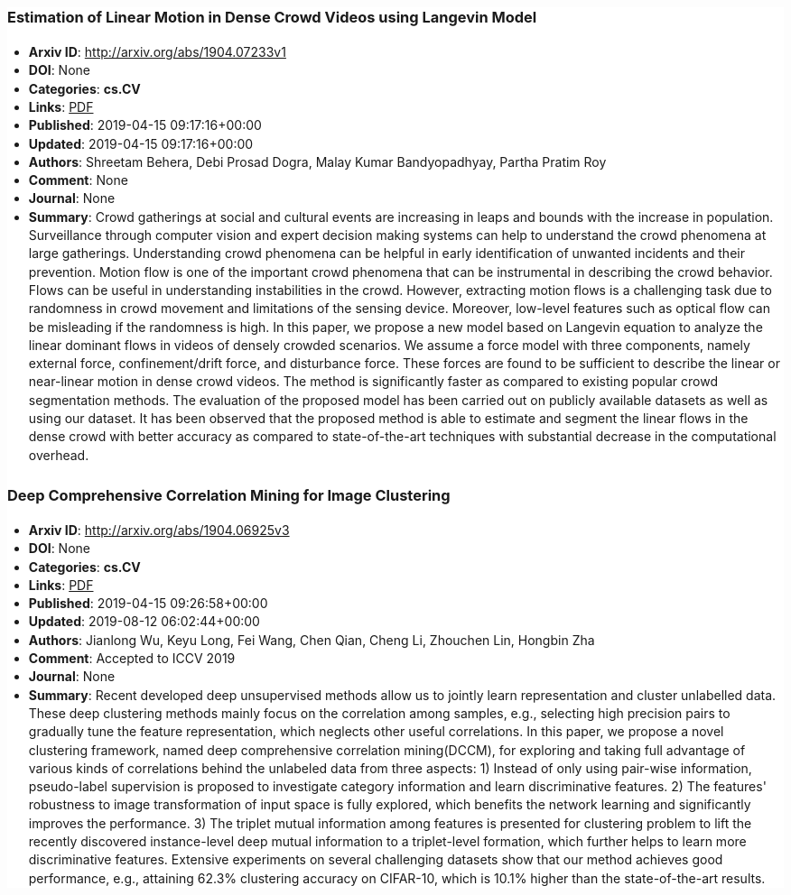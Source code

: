 ### Estimation of Linear Motion in Dense Crowd Videos using Langevin Model
- **Arxiv ID**: http://arxiv.org/abs/1904.07233v1
- **DOI**: None
- **Categories**: **cs.CV**
- **Links**: [PDF](http://arxiv.org/pdf/1904.07233v1)
- **Published**: 2019-04-15 09:17:16+00:00
- **Updated**: 2019-04-15 09:17:16+00:00
- **Authors**: Shreetam Behera, Debi Prosad Dogra, Malay Kumar Bandyopadhyay, Partha Pratim Roy
- **Comment**: None
- **Journal**: None
- **Summary**: Crowd gatherings at social and cultural events are increasing in leaps and bounds with the increase in population. Surveillance through computer vision and expert decision making systems can help to understand the crowd phenomena at large gatherings. Understanding crowd phenomena can be helpful in early identification of unwanted incidents and their prevention. Motion flow is one of the important crowd phenomena that can be instrumental in describing the crowd behavior. Flows can be useful in understanding instabilities in the crowd. However, extracting motion flows is a challenging task due to randomness in crowd movement and limitations of the sensing device. Moreover, low-level features such as optical flow can be misleading if the randomness is high. In this paper, we propose a new model based on Langevin equation to analyze the linear dominant flows in videos of densely crowded scenarios. We assume a force model with three components, namely external force, confinement/drift force, and disturbance force. These forces are found to be sufficient to describe the linear or near-linear motion in dense crowd videos. The method is significantly faster as compared to existing popular crowd segmentation methods. The evaluation of the proposed model has been carried out on publicly available datasets as well as using our dataset. It has been observed that the proposed method is able to estimate and segment the linear flows in the dense crowd with better accuracy as compared to state-of-the-art techniques with substantial decrease in the computational overhead.



### Deep Comprehensive Correlation Mining for Image Clustering
- **Arxiv ID**: http://arxiv.org/abs/1904.06925v3
- **DOI**: None
- **Categories**: **cs.CV**
- **Links**: [PDF](http://arxiv.org/pdf/1904.06925v3)
- **Published**: 2019-04-15 09:26:58+00:00
- **Updated**: 2019-08-12 06:02:44+00:00
- **Authors**: Jianlong Wu, Keyu Long, Fei Wang, Chen Qian, Cheng Li, Zhouchen Lin, Hongbin Zha
- **Comment**: Accepted to ICCV 2019
- **Journal**: None
- **Summary**: Recent developed deep unsupervised methods allow us to jointly learn representation and cluster unlabelled data. These deep clustering methods mainly focus on the correlation among samples, e.g., selecting high precision pairs to gradually tune the feature representation, which neglects other useful correlations. In this paper, we propose a novel clustering framework, named deep comprehensive correlation mining(DCCM), for exploring and taking full advantage of various kinds of correlations behind the unlabeled data from three aspects: 1) Instead of only using pair-wise information, pseudo-label supervision is proposed to investigate category information and learn discriminative features. 2) The features' robustness to image transformation of input space is fully explored, which benefits the network learning and significantly improves the performance. 3) The triplet mutual information among features is presented for clustering problem to lift the recently discovered instance-level deep mutual information to a triplet-level formation, which further helps to learn more discriminative features. Extensive experiments on several challenging datasets show that our method achieves good performance, e.g., attaining $62.3\%$ clustering accuracy on CIFAR-10, which is $10.1\%$ higher than the state-of-the-art results.
